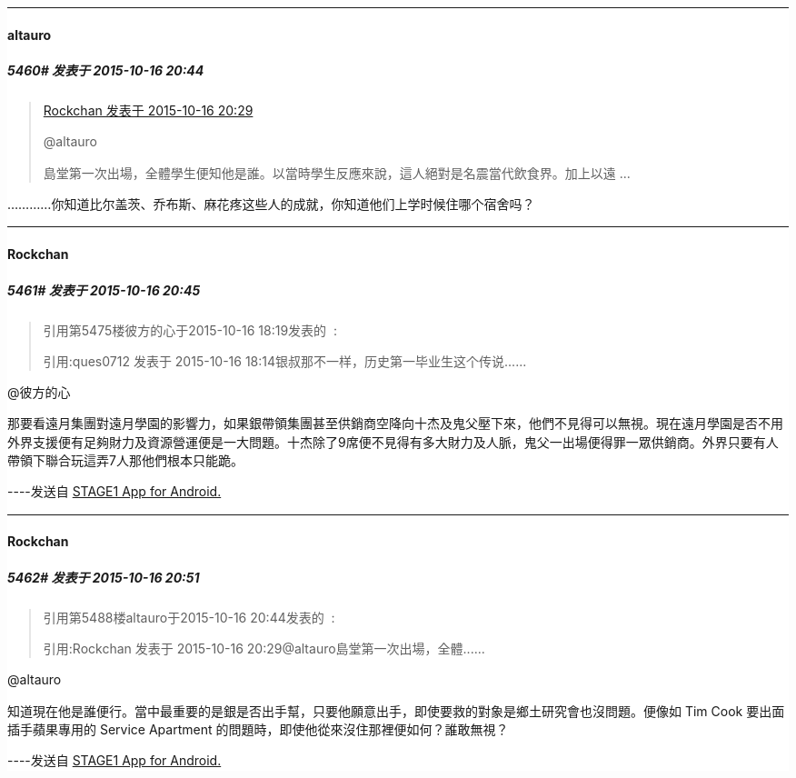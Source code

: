



-----

####  altauro  
##### 5460#       发表于 2015-10-16 20:44



<blockquote><a href="httphttps://bbs.saraba1st.com/2b/forum.php?mod=redirect&amp;goto=findpost&amp;pid=30465480&amp;ptid=874190" target="_blank">Rockchan 发表于 2015-10-16 20:29</a>

@altauro

島堂第一次出場，全體學生便知他是誰。以當時學生反應來說，這人絕對是名震當代飲食界。加上以遠 ...</blockquote>
…………你知道比尔盖茨、乔布斯、麻花疼这些人的成就，你知道他们上学时候住哪个宿舍吗？







-----

####  Rockchan  
##### 5461#       发表于 2015-10-16 20:45



<blockquote>引用第5475楼彼方的心于2015-10-16 18:19发表的  :

引用:ques0712 发表于 2015-10-16 18:14银叔那不一样，历史第一毕业生这个传说......</blockquote>
@彼方的心

那要看遠月集團對遠月學園的影響力，如果銀帶領集團甚至供銷商空降向十杰及鬼父壓下來，他們不見得可以無視。現在遠月學園是否不用外界支援便有足夠財力及資源營運便是一大問題。十杰除了9席便不見得有多大財力及人脈，鬼父一出場便得罪一眾供銷商。外界只要有人帶領下聯合玩這弄7人那他們根本只能跪。


----发送自 [STAGE1 App for Android.](http://stage1.5j4m.com/?1.19) 







-----

####  Rockchan  
##### 5462#       发表于 2015-10-16 20:51



<blockquote>引用第5488楼altauro于2015-10-16 20:44发表的  :

引用:Rockchan 发表于 2015-10-16 20:29@altauro島堂第一次出場，全體......</blockquote>
@altauro

知道現在他是誰便行。當中最重要的是銀是否出手幫，只要他願意出手，即使要救的對象是鄉土研究會也沒問題。便像如 Tim Cook 要出面插手蘋果專用的 Service Apartment 的問題時，即使他從來沒住那裡便如何？誰敢無視？


----发送自 [STAGE1 App for Android.](http://stage1.5j4m.com/?1.19)
